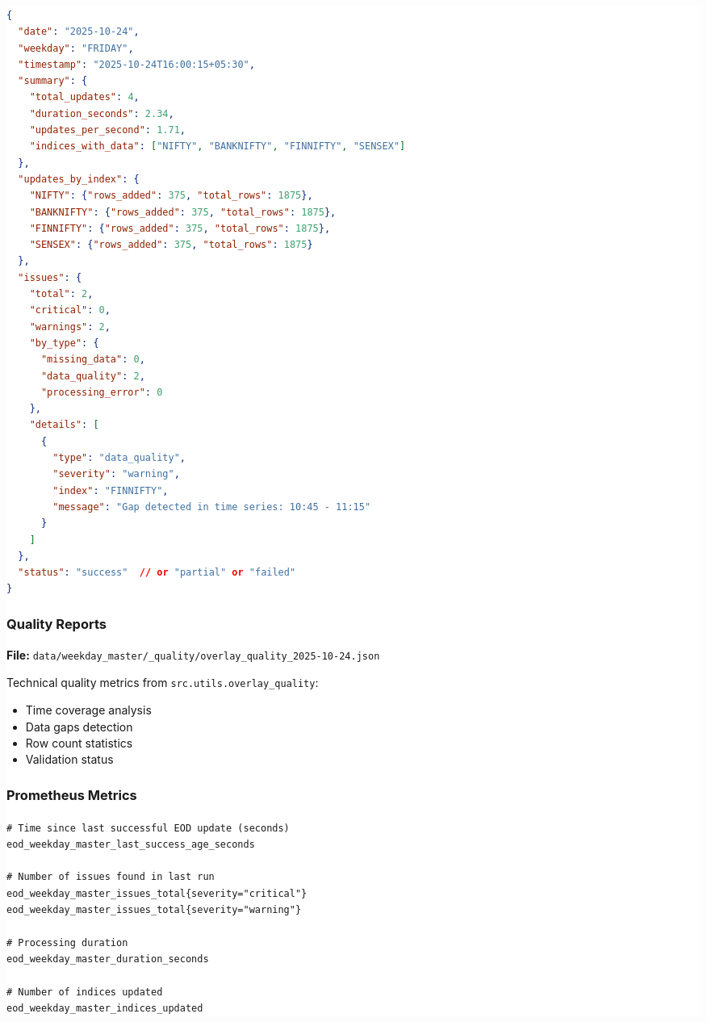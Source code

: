 ```json
{
  "date": "2025-10-24",
  "weekday": "FRIDAY",
  "timestamp": "2025-10-24T16:00:15+05:30",
  "summary": {
    "total_updates": 4,
    "duration_seconds": 2.34,
    "updates_per_second": 1.71,
    "indices_with_data": ["NIFTY", "BANKNIFTY", "FINNIFTY", "SENSEX"]
  },
  "updates_by_index": {
    "NIFTY": {"rows_added": 375, "total_rows": 1875},
    "BANKNIFTY": {"rows_added": 375, "total_rows": 1875},
    "FINNIFTY": {"rows_added": 375, "total_rows": 1875},
    "SENSEX": {"rows_added": 375, "total_rows": 1875}
  },
  "issues": {
    "total": 2,
    "critical": 0,
    "warnings": 2,
    "by_type": {
      "missing_data": 0,
      "data_quality": 2,
      "processing_error": 0
    },
    "details": [
      {
        "type": "data_quality",
        "severity": "warning",
        "index": "FINNIFTY",
        "message": "Gap detected in time series: 10:45 - 11:15"
      }
    ]
  },
  "status": "success"  // or "partial" or "failed"
}
```

### Quality Reports

**File:** `data/weekday_master/_quality/overlay_quality_2025-10-24.json`

Technical quality metrics from `src.utils.overlay_quality`:
- Time coverage analysis
- Data gaps detection
- Row count statistics
- Validation status

### Prometheus Metrics

```
# Time since last successful EOD update (seconds)
eod_weekday_master_last_success_age_seconds

# Number of issues found in last run
eod_weekday_master_issues_total{severity="critical"}
eod_weekday_master_issues_total{severity="warning"}

# Processing duration
eod_weekday_master_duration_seconds

# Number of indices updated
eod_weekday_master_indices_updated
```
